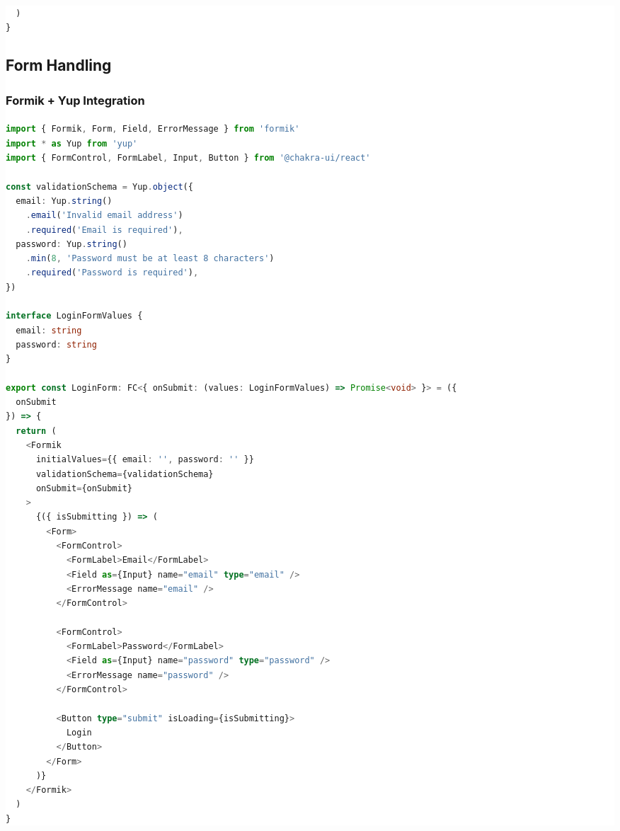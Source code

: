 ```typescript
  )
}
```

## Form Handling

### Formik + Yup Integration
```typescript
import { Formik, Form, Field, ErrorMessage } from 'formik'
import * as Yup from 'yup'
import { FormControl, FormLabel, Input, Button } from '@chakra-ui/react'

const validationSchema = Yup.object({
  email: Yup.string()
    .email('Invalid email address')
    .required('Email is required'),
  password: Yup.string()
    .min(8, 'Password must be at least 8 characters')
    .required('Password is required'),
})

interface LoginFormValues {
  email: string
  password: string
}

export const LoginForm: FC<{ onSubmit: (values: LoginFormValues) => Promise<void> }> = ({ 
  onSubmit 
}) => {
  return (
    <Formik
      initialValues={{ email: '', password: '' }}
      validationSchema={validationSchema}
      onSubmit={onSubmit}
    >
      {({ isSubmitting }) => (
        <Form>
          <FormControl>
            <FormLabel>Email</FormLabel>
            <Field as={Input} name="email" type="email" />
            <ErrorMessage name="email" />
          </FormControl>

          <FormControl>
            <FormLabel>Password</FormLabel>
            <Field as={Input} name="password" type="password" />
            <ErrorMessage name="password" />
          </FormControl>

          <Button type="submit" isLoading={isSubmitting}>
            Login
          </Button>
        </Form>
      )}
    </Formik>
  )
}
```
